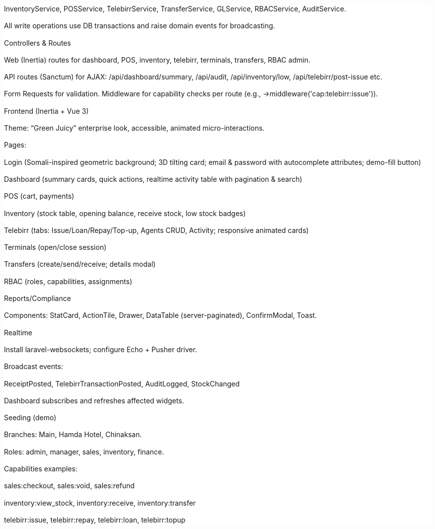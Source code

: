 InventoryService, POSService, TelebirrService, TransferService, GLService, RBACService, AuditService.

All write operations use DB transactions and raise domain events for broadcasting.

Controllers & Routes

Web (Inertia) routes for dashboard, POS, inventory, telebirr, terminals, transfers, RBAC admin.

API routes (Sanctum) for AJAX: /api/dashboard/summary, /api/audit, /api/inventory/low, /api/telebirr/post-issue etc.

Form Requests for validation. Middleware for capability checks per route (e.g., ->middleware('cap:telebirr:issue')).

Frontend (Inertia + Vue 3)

Theme: “Green Juicy” enterprise look, accessible, animated micro-interactions.

Pages:

Login (Somali-inspired geometric background; 3D tilting card; email & password with autocomplete attributes; demo-fill button)

Dashboard (summary cards, quick actions, realtime activity table with pagination & search)

POS (cart, payments)

Inventory (stock table, opening balance, receive stock, low stock badges)

Telebirr (tabs: Issue/Loan/Repay/Top-up, Agents CRUD, Activity; responsive animated cards)

Terminals (open/close session)

Transfers (create/send/receive; details modal)

RBAC (roles, capabilities, assignments)

Reports/Compliance

Components: StatCard, ActionTile, Drawer, DataTable (server-paginated), ConfirmModal, Toast.

Realtime

Install laravel-websockets; configure Echo + Pusher driver.

Broadcast events:

ReceiptPosted, TelebirrTransactionPosted, AuditLogged, StockChanged

Dashboard subscribes and refreshes affected widgets.

Seeding (demo)

Branches: Main, Hamda Hotel, Chinaksan.

Roles: admin, manager, sales, inventory, finance.

Capabilities examples:

sales:checkout, sales:void, sales:refund

inventory:view_stock, inventory:receive, inventory:transfer

telebirr:issue, telebirr:repay, telebirr:loan, telebirr:topup
